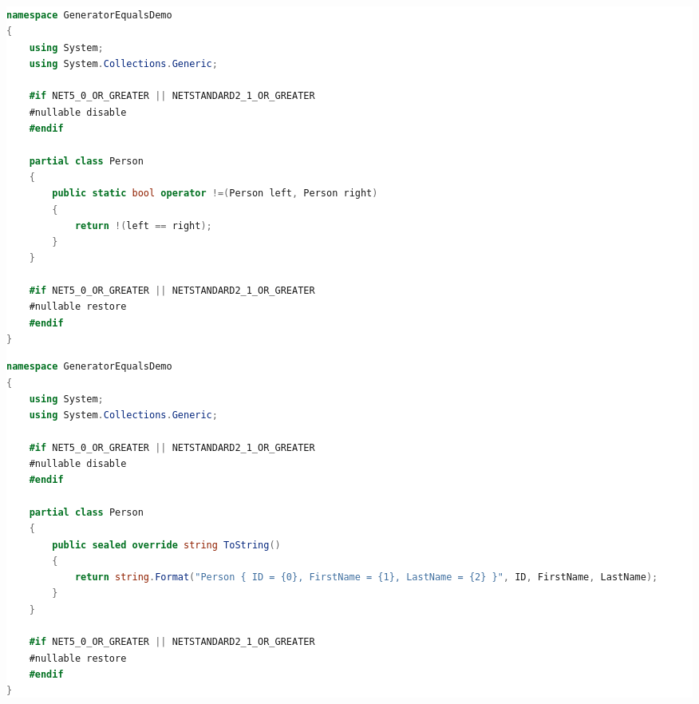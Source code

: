   </TabItem>


<TabItem value="D:\gth\RSCG_Examples\v2\rscg_examples\Valuify\src\GeneratorEqualsDemo\obj\GX\Valuify\Valuify.ClassGenerator\GeneratorEqualsDemo.Person.Inequality.g.cs" label="GeneratorEqualsDemo.Person.Inequality.g.cs" >


```csharp showLineNumbers 
namespace GeneratorEqualsDemo
{
    using System;
    using System.Collections.Generic;

    #if NET5_0_OR_GREATER || NETSTANDARD2_1_OR_GREATER
    #nullable disable
    #endif

    partial class Person
    {
        public static bool operator !=(Person left, Person right)
        {
            return !(left == right);
        }
    }

    #if NET5_0_OR_GREATER || NETSTANDARD2_1_OR_GREATER
    #nullable restore
    #endif
}
```

  </TabItem>


<TabItem value="D:\gth\RSCG_Examples\v2\rscg_examples\Valuify\src\GeneratorEqualsDemo\obj\GX\Valuify\Valuify.ClassGenerator\GeneratorEqualsDemo.Person.ToString.g.cs" label="GeneratorEqualsDemo.Person.ToString.g.cs" >


```csharp showLineNumbers 
namespace GeneratorEqualsDemo
{
    using System;
    using System.Collections.Generic;

    #if NET5_0_OR_GREATER || NETSTANDARD2_1_OR_GREATER
    #nullable disable
    #endif

    partial class Person
    {
        public sealed override string ToString()
        {
            return string.Format("Person { ID = {0}, FirstName = {1}, LastName = {2} }", ID, FirstName, LastName);
        }
    }

    #if NET5_0_OR_GREATER || NETSTANDARD2_1_OR_GREATER
    #nullable restore
    #endif
}
```

